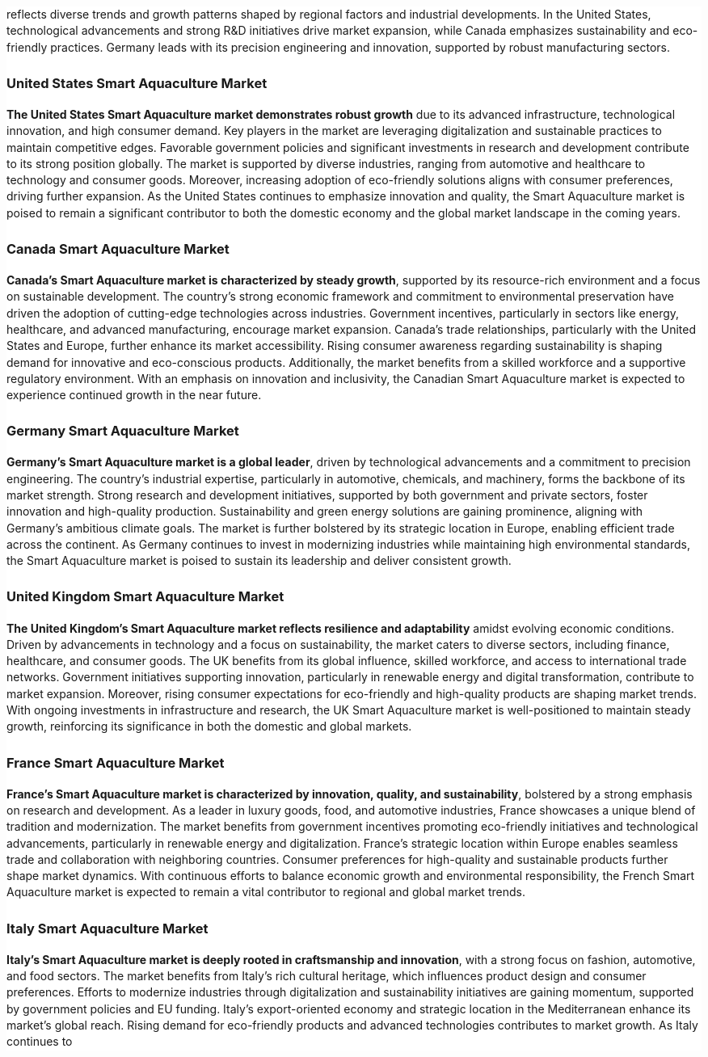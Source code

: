 reflects diverse trends and growth patterns shaped by regional factors and industrial developments. In the United States, technological advancements and strong R&amp;D initiatives drive market expansion, while Canada emphasizes sustainability and eco-friendly practices. Germany leads with its precision engineering and innovation, supported by robust manufacturing sectors.</span></em></p></blockquote><h3><strong>United States Smart Aquaculture Market</strong></h3><p><strong>The United States Smart Aquaculture market demonstrates robust growth</strong> due to its advanced infrastructure, technological innovation, and high consumer demand. Key players in the market are leveraging digitalization and sustainable practices to maintain competitive edges. Favorable government policies and significant investments in research and development contribute to its strong position globally. The market is supported by diverse industries, ranging from automotive and healthcare to technology and consumer goods. Moreover, increasing adoption of eco-friendly solutions aligns with consumer preferences, driving further expansion. As the United States continues to emphasize innovation and quality, the Smart Aquaculture market is poised to remain a significant contributor to both the domestic economy and the global market landscape in the coming years.</p><h3><strong>Canada Smart Aquaculture Market</strong></h3><p><strong>Canada&rsquo;s Smart Aquaculture market is characterized by steady growth</strong>, supported by its resource-rich environment and a focus on sustainable development. The country&rsquo;s strong economic framework and commitment to environmental preservation have driven the adoption of cutting-edge technologies across industries. Government incentives, particularly in sectors like energy, healthcare, and advanced manufacturing, encourage market expansion. Canada&rsquo;s trade relationships, particularly with the United States and Europe, further enhance its market accessibility. Rising consumer awareness regarding sustainability is shaping demand for innovative and eco-conscious products. Additionally, the market benefits from a skilled workforce and a supportive regulatory environment. With an emphasis on innovation and inclusivity, the Canadian Smart Aquaculture market is expected to experience continued growth in the near future.</p><h3><strong>Germany Smart Aquaculture Market</strong></h3><p><strong>Germany&rsquo;s Smart Aquaculture market is a global leader</strong>, driven by technological advancements and a commitment to precision engineering. The country&rsquo;s industrial expertise, particularly in automotive, chemicals, and machinery, forms the backbone of its market strength. Strong research and development initiatives, supported by both government and private sectors, foster innovation and high-quality production. Sustainability and green energy solutions are gaining prominence, aligning with Germany&rsquo;s ambitious climate goals. The market is further bolstered by its strategic location in Europe, enabling efficient trade across the continent. As Germany continues to invest in modernizing industries while maintaining high environmental standards, the Smart Aquaculture market is poised to sustain its leadership and deliver consistent growth.</p><h3><strong>United Kingdom Smart Aquaculture Market</strong></h3><p><strong>The United Kingdom&rsquo;s Smart Aquaculture market reflects resilience and adaptability</strong> amidst evolving economic conditions. Driven by advancements in technology and a focus on sustainability, the market caters to diverse sectors, including finance, healthcare, and consumer goods. The UK benefits from its global influence, skilled workforce, and access to international trade networks. Government initiatives supporting innovation, particularly in renewable energy and digital transformation, contribute to market expansion. Moreover, rising consumer expectations for eco-friendly and high-quality products are shaping market trends. With ongoing investments in infrastructure and research, the UK Smart Aquaculture market is well-positioned to maintain steady growth, reinforcing its significance in both the domestic and global markets.</p><h3><strong>France Smart Aquaculture Market</strong></h3><p><strong>France&rsquo;s Smart Aquaculture market is characterized by innovation, quality, and sustainability</strong>, bolstered by a strong emphasis on research and development. As a leader in luxury goods, food, and automotive industries, France showcases a unique blend of tradition and modernization. The market benefits from government incentives promoting eco-friendly initiatives and technological advancements, particularly in renewable energy and digitalization. France&rsquo;s strategic location within Europe enables seamless trade and collaboration with neighboring countries. Consumer preferences for high-quality and sustainable products further shape market dynamics. With continuous efforts to balance economic growth and environmental responsibility, the French Smart Aquaculture market is expected to remain a vital contributor to regional and global market trends.</p><h3><strong>Italy Smart Aquaculture Market</strong></h3><p><strong>Italy&rsquo;s Smart Aquaculture market is deeply rooted in craftsmanship and innovation</strong>, with a strong focus on fashion, automotive, and food sectors. The market benefits from Italy&rsquo;s rich cultural heritage, which influences product design and consumer preferences. Efforts to modernize industries through digitalization and sustainability initiatives are gaining momentum, supported by government policies and EU funding. Italy&rsquo;s export-oriented economy and strategic location in the Mediterranean enhance its market&rsquo;s global reach. Rising demand for eco-friendly products and advanced technologies contributes to market growth. As Italy continues to